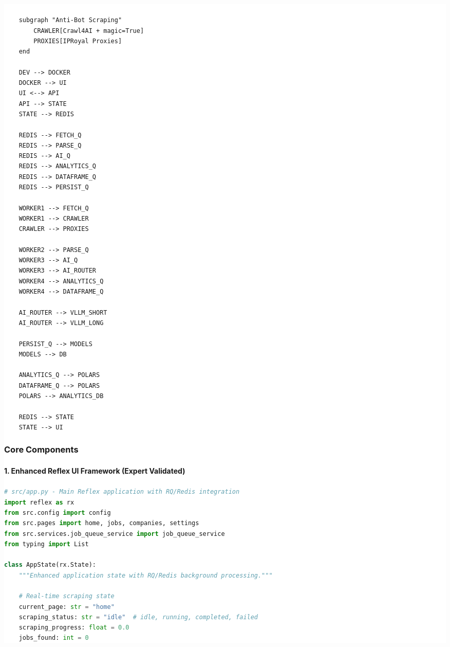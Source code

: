 ```mermaid
    
    subgraph "Anti-Bot Scraping"
        CRAWLER[Crawl4AI + magic=True]
        PROXIES[IPRoyal Proxies]
    end
    
    DEV --> DOCKER
    DOCKER --> UI
    UI <--> API
    API --> STATE
    STATE --> REDIS
    
    REDIS --> FETCH_Q
    REDIS --> PARSE_Q
    REDIS --> AI_Q
    REDIS --> ANALYTICS_Q
    REDIS --> DATAFRAME_Q
    REDIS --> PERSIST_Q
    
    WORKER1 --> FETCH_Q
    WORKER1 --> CRAWLER
    CRAWLER --> PROXIES
    
    WORKER2 --> PARSE_Q
    WORKER3 --> AI_Q
    WORKER3 --> AI_ROUTER
    WORKER4 --> ANALYTICS_Q
    WORKER4 --> DATAFRAME_Q
    
    AI_ROUTER --> VLLM_SHORT
    AI_ROUTER --> VLLM_LONG
    
    PERSIST_Q --> MODELS
    MODELS --> DB
    
    ANALYTICS_Q --> POLARS
    DATAFRAME_Q --> POLARS
    POLARS --> ANALYTICS_DB
    
    REDIS --> STATE
    STATE --> UI
```

### Core Components

#### 1. Enhanced Reflex UI Framework (Expert Validated)

```python
# src/app.py - Main Reflex application with RQ/Redis integration
import reflex as rx
from src.config import config
from src.pages import home, jobs, companies, settings
from src.services.job_queue_service import job_queue_service
from typing import List

class AppState(rx.State):
    """Enhanced application state with RQ/Redis background processing."""
    
    # Real-time scraping state
    current_page: str = "home"
    scraping_status: str = "idle"  # idle, running, completed, failed
    scraping_progress: float = 0.0
    jobs_found: int = 0
```